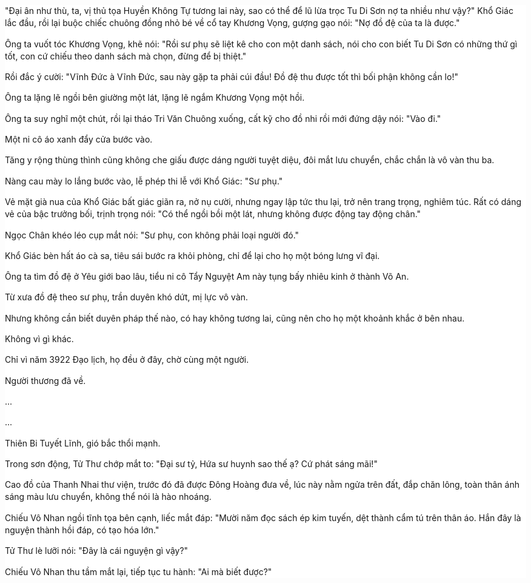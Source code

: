 "Đại ân như thù, ta, vị thủ tọa Huyền Không Tự tương lai này, sao có thể để lũ lừa trọc Tu Di Sơn nợ ta nhiều như vậy?" Khổ Giác lắc đầu, rồi lại buộc chiếc chuông đồng nhỏ bé về cổ tay Khương Vọng, gượng gạo nói: "Nợ đồ đệ của ta là được."

Ông ta vuốt tóc Khương Vọng, khẽ nói: "Rồi sư phụ sẽ liệt kê cho con một danh sách, nói cho con biết Tu Di Sơn có những thứ gì tốt, con cứ chiếu theo danh sách mà chọn, đừng để bị thiệt."

Rồi đắc ý cười: "Vĩnh Đức à Vĩnh Đức, sau này gặp ta phải cúi đầu! Đồ đệ thu được tốt thì bối phận không cần lo!"

Ông ta lặng lẽ ngồi bên giường một lát, lặng lẽ ngắm Khương Vọng một hồi.

Ông ta suy nghĩ một chút, rồi lại tháo Tri Văn Chuông xuống, cất kỹ cho đồ nhi rồi mới đứng dậy nói: "Vào đi."

Một ni cô áo xanh đẩy cửa bước vào.

Tăng y rộng thùng thình cũng không che giấu được dáng người tuyệt diệu, đôi mắt lưu chuyển, chắc chắn là vô vàn thu ba.

Nàng cau mày lo lắng bước vào, lễ phép thi lễ với Khổ Giác: "Sư phụ."

Vẻ mặt già nua của Khổ Giác bất giác giãn ra, nở nụ cười, nhưng ngay lập tức thu lại, trở nên trang trọng, nghiêm túc. Rất có dáng vẻ của bậc trưởng bối, trịnh trọng nói: "Có thể ngồi bồi một lát, nhưng không được động tay động chân."

Ngọc Chân khéo léo cụp mắt nói: "Sư phụ, con không phải loại người đó."

Khổ Giác bèn hất áo cà sa, tiêu sái bước ra khỏi phòng, chỉ để lại cho họ một bóng lưng vĩ đại.

Ông ta tìm đồ đệ ở Yêu giới bao lâu, tiểu ni cô Tẩy Nguyệt Am này tụng bấy nhiêu kinh ở thành Võ An.

Từ xưa đồ đệ theo sư phụ, trần duyên khó dứt, mị lực vô vàn.

Nhưng không cần biết duyên pháp thế nào, có hay không tương lai, cũng nên cho họ một khoảnh khắc ở bên nhau.

Không vì gì khác.

Chỉ vì năm 3922 Đạo lịch, họ đều ở đây, chờ cùng một người.

Người thương đã về.

...

...

Thiên Bi Tuyết Lĩnh, gió bắc thổi mạnh.

Trong sơn động, Tử Thư chớp mắt to: "Đại sư tỷ, Hứa sư huynh sao thế ạ? Cứ phát sáng mãi!"

Cao đồ của Thanh Nhai thư viện, trước đó đã được Đông Hoàng đưa về, lúc này nằm ngửa trên đất, đắp chăn lông, toàn thân ánh sáng màu lưu chuyển, không thể nói là hào nhoáng.

Chiếu Vô Nhan ngồi tĩnh tọa bên cạnh, liếc mắt đáp: "Mười năm đọc sách ép kim tuyến, dệt thành cẩm tú trên thân áo. Hắn đây là nguyện thành hồi đáp, có tạo hóa lớn."

Tử Thư lè lưỡi nói: "Đây là cái nguyện gì vậy?"

Chiếu Vô Nhan thu tầm mắt lại, tiếp tục tu hành: "Ai mà biết được?"
